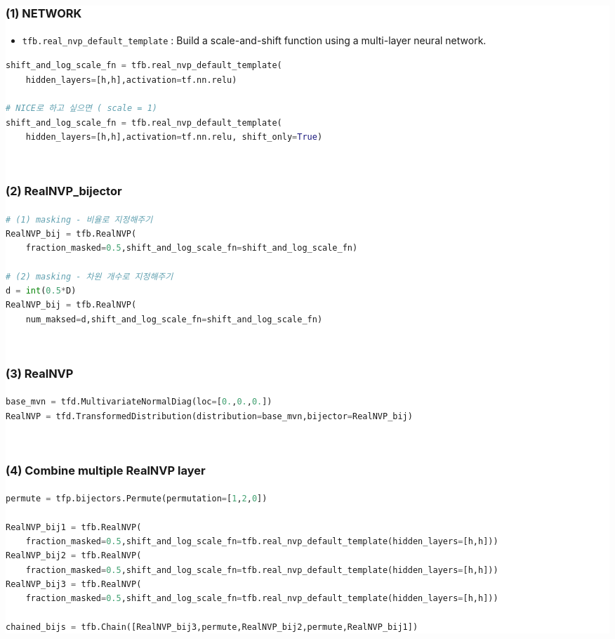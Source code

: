 ### (1) NETWORK

- `tfb.real_nvp_default_template` : Build a scale-and-shift function using a multi-layer neural network.

```python
shift_and_log_scale_fn = tfb.real_nvp_default_template(
    hidden_layers=[h,h],activation=tf.nn.relu)

# NICE로 하고 싶으면 ( scale = 1)
shift_and_log_scale_fn = tfb.real_nvp_default_template(
    hidden_layers=[h,h],activation=tf.nn.relu, shift_only=True)
```

<br>

### (2) RealNVP_bijector

```python
# (1) masking - 비율로 지정해주기
RealNVP_bij = tfb.RealNVP(
    fraction_masked=0.5,shift_and_log_scale_fn=shift_and_log_scale_fn)
    
# (2) masking - 차원 개수로 지정해주기
d = int(0.5*D)
RealNVP_bij = tfb.RealNVP(
	num_maksed=d,shift_and_log_scale_fn=shift_and_log_scale_fn)
```

<br>

### (3) RealNVP

```python
base_mvn = tfd.MultivariateNormalDiag(loc=[0.,0.,0.])
RealNVP = tfd.TransformedDistribution(distribution=base_mvn,bijector=RealNVP_bij)
```

<br>

### (4) Combine multiple RealNVP layer

```python
permute = tfp.bijectors.Permute(permutation=[1,2,0])

RealNVP_bij1 = tfb.RealNVP(
    fraction_masked=0.5,shift_and_log_scale_fn=tfb.real_nvp_default_template(hidden_layers=[h,h]))
RealNVP_bij2 = tfb.RealNVP(
    fraction_masked=0.5,shift_and_log_scale_fn=tfb.real_nvp_default_template(hidden_layers=[h,h]))
RealNVP_bij3 = tfb.RealNVP(
    fraction_masked=0.5,shift_and_log_scale_fn=tfb.real_nvp_default_template(hidden_layers=[h,h]))

chained_bijs = tfb.Chain([RealNVP_bij3,permute,RealNVP_bij2,permute,RealNVP_bij1])
```
